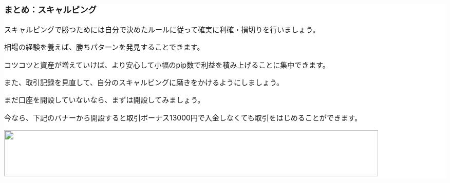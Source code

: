 ### まとめ：スキャルピング

スキャルピングで勝つためには自分で決めたルールに従って確実に利確・損切りを行いましょう。

相場の経験を養えば、勝ちパターンを発見することできます。

コツコツと資産が増えていけば、より安心して小幅のpip数で利益を積み上げることに集中できます。

また、取引記録を見直して、自分のスキャルピングに磨きをかけるようにしましょう。

まだ口座を開設していないなら、まずは開設してみましょう。

今なら、下記のバナーから開設すると取引ボーナス13000円で入金しなくても取引をはじめることができます。

<a href="https://clicks.affstrack.com/c?m=7952&c=550036" referrerpolicy="no-referrer-when-downgrade"><img src="https://ads.affstrack.com/i/7952?c=550036" width="728" height="90" referrerpolicy="no-referrer-when-downgrade"/></a>

